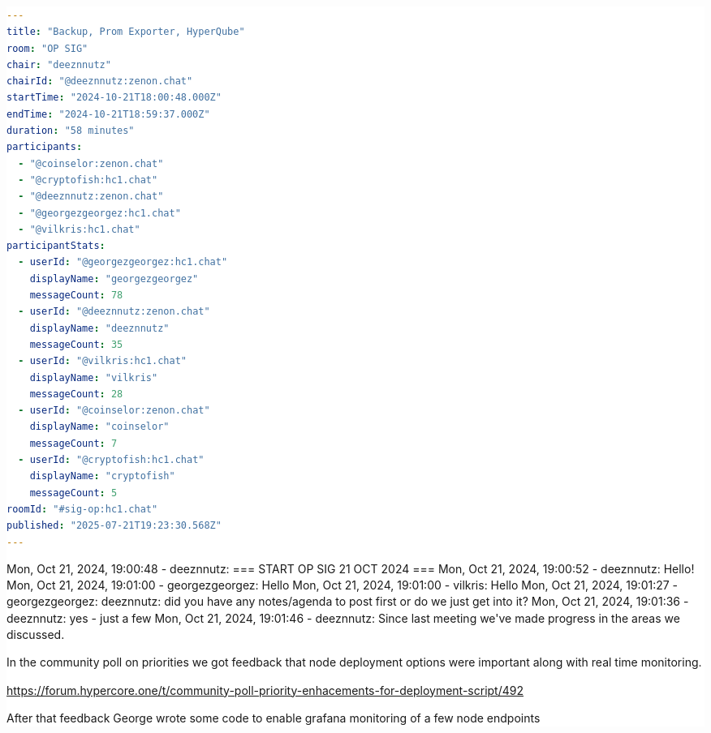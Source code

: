 ```yaml
---
title: "Backup, Prom Exporter, HyperQube"
room: "OP SIG"
chair: "deeznnutz"
chairId: "@deeznnutz:zenon.chat"
startTime: "2024-10-21T18:00:48.000Z"
endTime: "2024-10-21T18:59:37.000Z"
duration: "58 minutes"
participants:
  - "@coinselor:zenon.chat"
  - "@cryptofish:hc1.chat"
  - "@deeznnutz:zenon.chat"
  - "@georgezgeorgez:hc1.chat"
  - "@vilkris:hc1.chat"
participantStats:
  - userId: "@georgezgeorgez:hc1.chat"
    displayName: "georgezgeorgez"
    messageCount: 78
  - userId: "@deeznnutz:zenon.chat"
    displayName: "deeznnutz"
    messageCount: 35
  - userId: "@vilkris:hc1.chat"
    displayName: "vilkris"
    messageCount: 28
  - userId: "@coinselor:zenon.chat"
    displayName: "coinselor"
    messageCount: 7
  - userId: "@cryptofish:hc1.chat"
    displayName: "cryptofish"
    messageCount: 5
roomId: "#sig-op:hc1.chat"
published: "2025-07-21T19:23:30.568Z"
---
```


Mon, Oct 21, 2024, 19:00:48 - deeznnutz: === START OP SIG 21 OCT 2024 ===
Mon, Oct 21, 2024, 19:00:52 - deeznnutz: Hello!
Mon, Oct 21, 2024, 19:01:00 - georgezgeorgez: Hello
Mon, Oct 21, 2024, 19:01:00 - vilkris: Hello
Mon, Oct 21, 2024, 19:01:27 - georgezgeorgez: deeznnutz: did you have any notes/agenda to post first or do we just get into it?
Mon, Oct 21, 2024, 19:01:36 - deeznnutz: yes - just a few
Mon, Oct 21, 2024, 19:01:46 - deeznnutz: Since last meeting we've made progress in the areas we discussed.

In the community poll on priorities we got feedback that node deployment options were important along with real time monitoring. &#x20;

<https://forum.hypercore.one/t/community-poll-priority-enhacements-for-deployment-script/492>

After that feedback George wrote some code to enable grafana monitoring of a few node endpoints

